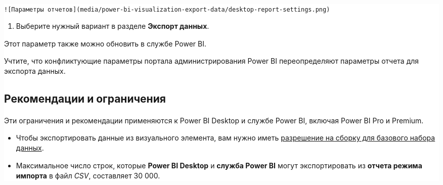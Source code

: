     ![Параметры отчетов](media/power-bi-visualization-export-data/desktop-report-settings.png)

1. Выберите нужный вариант в разделе **Экспорт данных**.

Этот параметр также можно обновить в службе Power BI.

Учтите, что конфликтующие параметры портала администрирования Power BI переопределяют параметры отчета для экспорта данных.

## <a name="limitations-and-considerations"></a>Рекомендации и ограничения
Эти ограничения и рекомендации применяются к Power BI Desktop и службе Power BI, включая Power BI Pro и Premium.

- Чтобы экспортировать данные из визуального элемента, вам нужно иметь [разрешение на сборку для базового набора данных](https://docs.microsoft.com/power-bi/service-datasets-build-permissions#build-permissions-for-shared-datasets).

-  Максимальное число строк, которые **Power BI Desktop** и **служба Power BI** могут экспортировать из **отчета режима импорта** в файл *CSV*, составляет 30 000.

